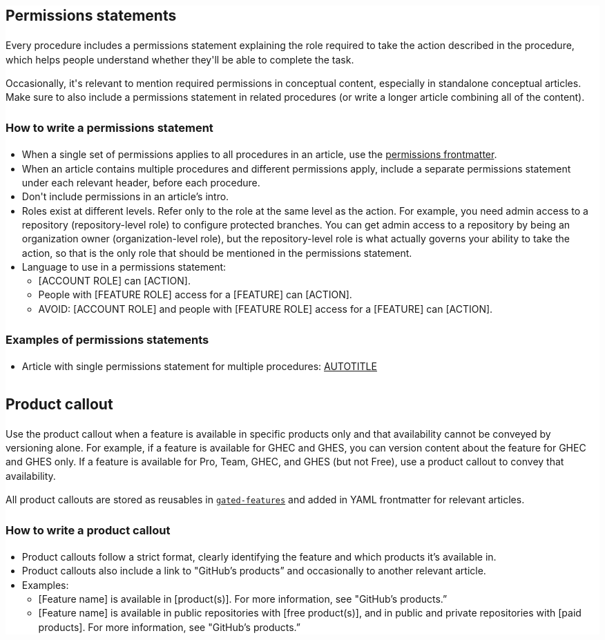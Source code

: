 ## Permissions statements

Every procedure includes a permissions statement explaining the role required to take the action described in the procedure, which helps people understand whether they'll be able to complete the task.

Occasionally, it's relevant to mention required permissions in conceptual content, especially in standalone conceptual articles. Make sure to also include a permissions statement in related procedures (or write a longer article combining all of the content).

### How to write a permissions statement

* When a single set of permissions applies to all procedures in an article, use the [permissions frontmatter](https://github.com/github/docs/tree/main/content#permissions).
* When an article contains multiple procedures and different permissions apply, include a separate permissions statement under each relevant header, before each procedure.
* Don't include permissions in an article’s intro.
* Roles exist at different levels. Refer only to the role at the same level as the action. For example, you need admin access to a repository (repository-level role) to configure protected branches. You can get admin access to a repository by being an organization owner (organization-level role), but the repository-level role is what actually governs your ability to take the action, so that is the only role that should be mentioned in the permissions statement.
* Language to use in a permissions statement:
  * [ACCOUNT ROLE] can [ACTION].
  * People with [FEATURE ROLE] access for a [FEATURE] can [ACTION].
  * AVOID: [ACCOUNT ROLE] and people with [FEATURE ROLE] access for a [FEATURE] can [ACTION].

### Examples of permissions statements

* Article with single permissions statement for multiple procedures: [AUTOTITLE](/enterprise-cloud@latest/admin/policies/enforcing-policies-for-your-enterprise/enforcing-repository-management-policies-in-your-enterprise)

## Product callout

Use the product callout when a feature is available in specific products only and that availability cannot be conveyed by versioning alone. For example, if a feature is available for GHEC and GHES, you can version content about the feature for GHEC and GHES only. If a feature is available for Pro, Team, GHEC, and GHES (but not Free), use a product callout to convey that availability.

All product callouts are stored as reusables in [`gated-features`](https://github.com/github/docs/tree/main/data/reusables/gated-features) and added in YAML frontmatter for relevant articles.

### How to write a product callout

* Product callouts follow a strict format, clearly identifying the feature and which products it’s available in.
* Product callouts also include a link to "GitHub’s products” and occasionally to another relevant article.
* Examples:
  * [Feature name] is available in [product(s)]. For more information, see "GitHub’s products.”
  * [Feature name] is available in public repositories with [free product(s)], and in public and private repositories with [paid products]. For more information, see "GitHub’s products.”
